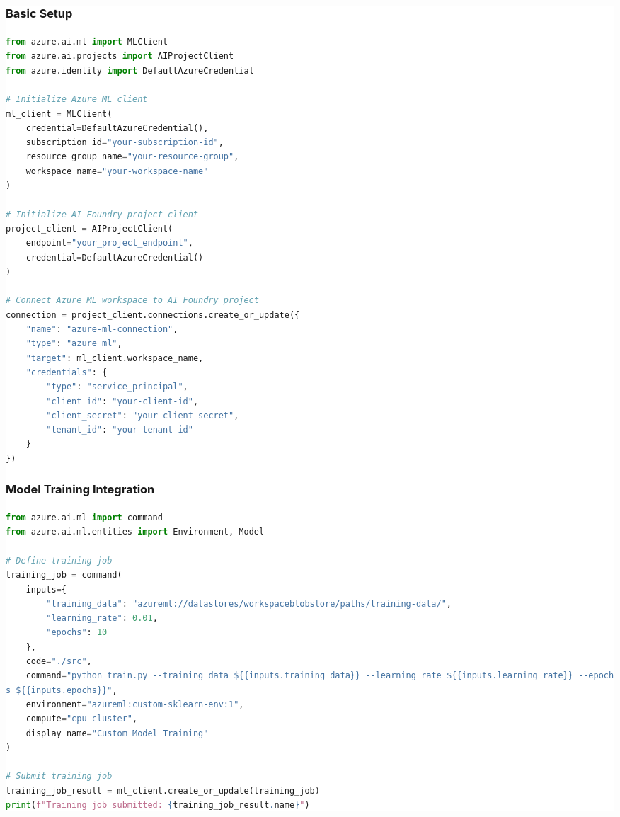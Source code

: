 ### Basic Setup

```python
from azure.ai.ml import MLClient
from azure.ai.projects import AIProjectClient
from azure.identity import DefaultAzureCredential

# Initialize Azure ML client
ml_client = MLClient(
    credential=DefaultAzureCredential(),
    subscription_id="your-subscription-id",
    resource_group_name="your-resource-group",
    workspace_name="your-workspace-name"
)

# Initialize AI Foundry project client
project_client = AIProjectClient(
    endpoint="your_project_endpoint",
    credential=DefaultAzureCredential()
)

# Connect Azure ML workspace to AI Foundry project
connection = project_client.connections.create_or_update({
    "name": "azure-ml-connection",
    "type": "azure_ml",
    "target": ml_client.workspace_name,
    "credentials": {
        "type": "service_principal",
        "client_id": "your-client-id",
        "client_secret": "your-client-secret",
        "tenant_id": "your-tenant-id"
    }
})
```

### Model Training Integration

```python
from azure.ai.ml import command
from azure.ai.ml.entities import Environment, Model

# Define training job
training_job = command(
    inputs={
        "training_data": "azureml://datastores/workspaceblobstore/paths/training-data/",
        "learning_rate": 0.01,
        "epochs": 10
    },
    code="./src",
    command="python train.py --training_data ${{inputs.training_data}} --learning_rate ${{inputs.learning_rate}} --epochs ${{inputs.epochs}}",
    environment="azureml:custom-sklearn-env:1",
    compute="cpu-cluster",
    display_name="Custom Model Training"
)

# Submit training job
training_job_result = ml_client.create_or_update(training_job)
print(f"Training job submitted: {training_job_result.name}")
```
